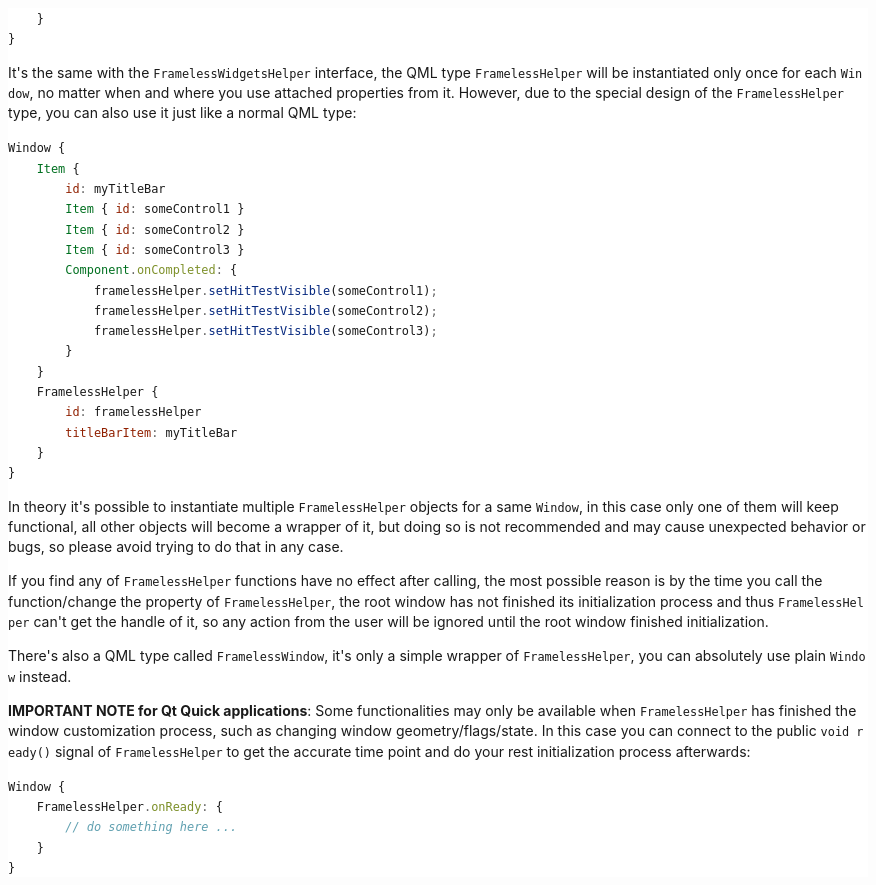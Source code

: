 ```qml
    }
}
```

It's the same with the `FramelessWidgetsHelper` interface, the QML type `FramelessHelper` will be instantiated only once for each `Window`, no matter when and where you use attached properties from it. However, due to the special design of the `FramelessHelper` type, you can also use it just like a normal QML type:

```qml
Window {
    Item {
        id: myTitleBar
        Item { id: someControl1 }
        Item { id: someControl2 }
        Item { id: someControl3 }
        Component.onCompleted: {
            framelessHelper.setHitTestVisible(someControl1);
            framelessHelper.setHitTestVisible(someControl2);
            framelessHelper.setHitTestVisible(someControl3);
        }
    }
    FramelessHelper {
        id: framelessHelper
        titleBarItem: myTitleBar
    }
}
```

In theory it's possible to instantiate multiple `FramelessHelper` objects for a same `Window`, in this case only one of them will keep functional, all other objects will become a wrapper of it, but doing so is not recommended and may cause unexpected behavior or bugs, so please avoid trying to do that in any case.

If you find any of `FramelessHelper` functions have no effect after calling, the most possible reason is by the time you call the function/change the property of `FramelessHelper`, the root window has not finished its initialization process and thus `FramelessHelper` can't get the handle of it, so any action from the user will be ignored until the root window finished initialization.

There's also a QML type called `FramelessWindow`, it's only a simple wrapper of `FramelessHelper`, you can absolutely use plain `Window` instead.

**IMPORTANT NOTE for Qt Quick applications**: Some functionalities may only be available when `FramelessHelper` has finished the window customization process, such as changing window geometry/flags/state. In this case you can connect to the public `void ready()` signal of `FramelessHelper` to get the accurate time point and do your rest initialization process afterwards:

```qml
Window {
    FramelessHelper.onReady: {
        // do something here ...
    }
}
```

